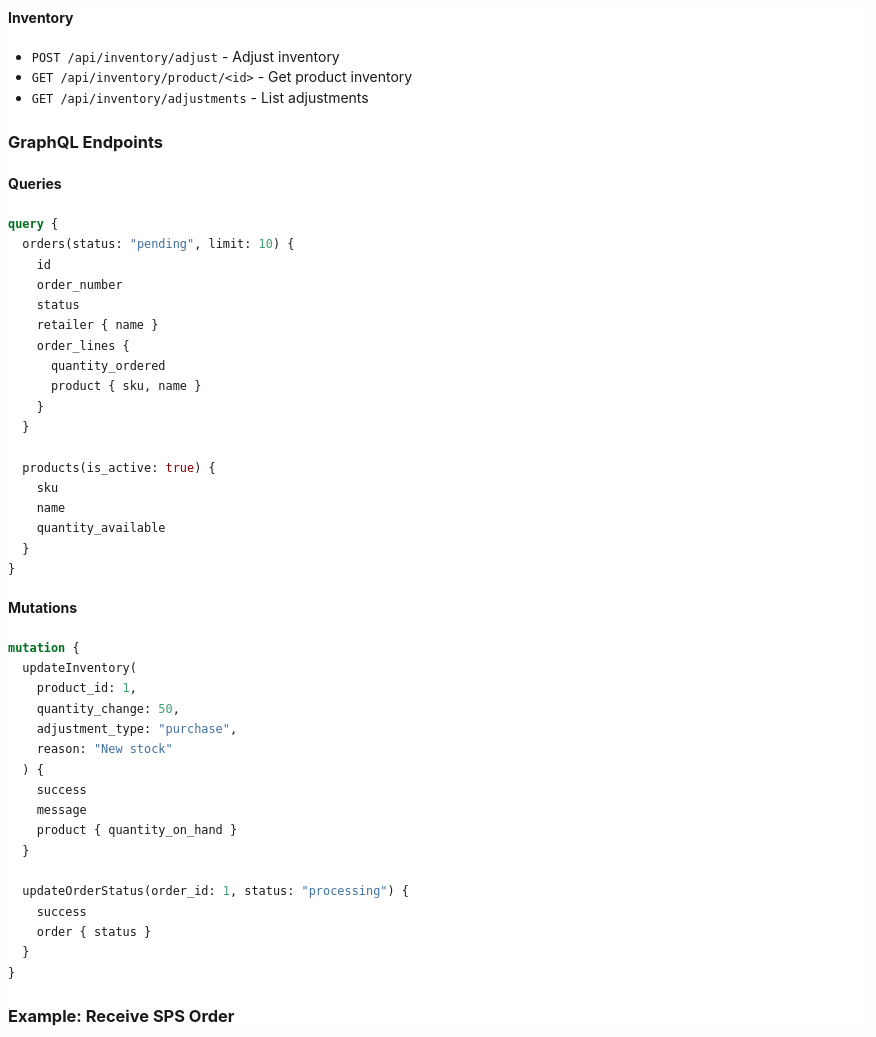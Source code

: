 #### Inventory
- `POST /api/inventory/adjust` - Adjust inventory
- `GET /api/inventory/product/<id>` - Get product inventory
- `GET /api/inventory/adjustments` - List adjustments

### GraphQL Endpoints

#### Queries
```graphql
query {
  orders(status: "pending", limit: 10) {
    id
    order_number
    status
    retailer { name }
    order_lines {
      quantity_ordered
      product { sku, name }
    }
  }
  
  products(is_active: true) {
    sku
    name
    quantity_available
  }
}
```

#### Mutations
```graphql
mutation {
  updateInventory(
    product_id: 1,
    quantity_change: 50,
    adjustment_type: "purchase",
    reason: "New stock"
  ) {
    success
    message
    product { quantity_on_hand }
  }
  
  updateOrderStatus(order_id: 1, status: "processing") {
    success
    order { status }
  }
}
```

### Example: Receive SPS Order
